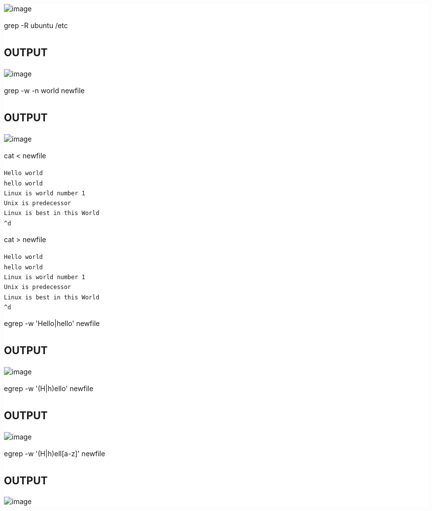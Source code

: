 
![image](https://github.com/Sandeepzxi/OS-Linux-commands-Shell-script/assets/168530813/1f44eb93-095d-43a1-801b-73cbe48ae3a3)


grep -R ubuntu /etc
## OUTPUT

![image](https://github.com/Sandeepzxi/OS-Linux-commands-Shell-script/assets/168530813/4a7457c9-884e-4760-83fc-bc733da87cb2)


grep -w -n world newfile   
## OUTPUT

![image](https://github.com/Sandeepzxi/OS-Linux-commands-Shell-script/assets/168530813/6c81a8bd-a850-4d96-a7b9-f1ebb066a13b)

cat < newfile 
```
Hello world
hello world
Linux is world number 1
Unix is predecessor
Linux is best in this World
^d
```

cat > newfile
```
Hello world
hello world
Linux is world number 1
Unix is predecessor
Linux is best in this World
^d
 ```
egrep -w 'Hello|hello' newfile 
## OUTPUT

![image](https://github.com/Sandeepzxi/OS-Linux-commands-Shell-script/assets/168530813/c8685716-7d69-4fe7-bfca-d173428a0eda)


egrep -w '(H|h)ello' newfile 
## OUTPUT

![image](https://github.com/Sandeepzxi/OS-Linux-commands-Shell-script/assets/168530813/159ed1a4-9f78-40e4-a934-3e34449fd73d)


egrep -w '(H|h)ell[a-z]' newfile 
## OUTPUT

![image](https://github.com/Sandeepzxi/OS-Linux-commands-Shell-script/assets/168530813/c88e8c13-89b3-4f37-9f4f-18e346f54290)
